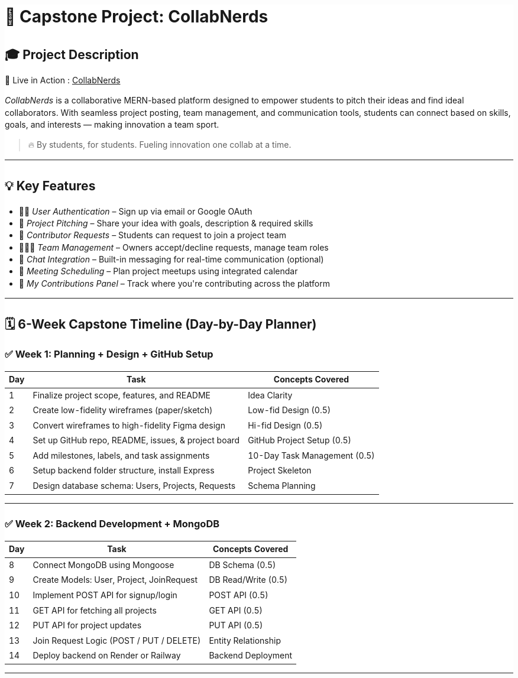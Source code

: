 ﻿# 🧠 Capstone Project: CollabNerds

## 🎓 Project Description

🔗 Live in Action : [CollabNerds](https://starlit-sfogliatella-fdefb9.netlify.app)

*CollabNerds* is a collaborative MERN-based platform designed to empower students to pitch their ideas and find ideal collaborators. With seamless project posting, team management, and communication tools, students can connect based on skills, goals, and interests — making innovation a team sport.

> 🔥 By students, for students. Fueling innovation one collab at a time.

---

## 💡 Key Features

- 🧍‍♂ *User Authentication* – Sign up via email or Google OAuth
- 📢 *Project Pitching* – Share your idea with goals, description & required skills
- 🤝 *Contributor Requests* – Students can request to join a project team
- 🧑‍🤝‍🧑 *Team Management* – Owners accept/decline requests, manage team roles
- 💬 *Chat Integration* – Built-in messaging for real-time communication (optional)
- 📅 *Meeting Scheduling* – Plan project meetups using integrated calendar
- 🧾 *My Contributions Panel* – Track where you're contributing across the platform

---

## 🗓 6-Week Capstone Timeline (Day-by-Day Planner)

### ✅ Week 1: Planning + Design + GitHub Setup

| Day | Task                                                  | Concepts Covered           |
|-----|--------------------------------------------------------|----------------------------|
| 1   | Finalize project scope, features, and README           | Idea Clarity               |
| 2   | Create low-fidelity wireframes (paper/sketch)          | Low-fid Design (0.5)       |
| 3   | Convert wireframes to high-fidelity Figma design       | Hi-fid Design (0.5)        |
| 4   | Set up GitHub repo, README, issues, & project board    | GitHub Project Setup (0.5) |
| 5   | Add milestones, labels, and task assignments           | 10-Day Task Management (0.5) |
| 6   | Setup backend folder structure, install Express        | Project Skeleton           |
| 7   | Design database schema: Users, Projects, Requests      | Schema Planning            |

---

### ✅ Week 2: Backend Development + MongoDB

| Day | Task                                           | Concepts Covered      |
|-----|------------------------------------------------|-----------------------|
| 8   | Connect MongoDB using Mongoose                | DB Schema (0.5)       |
| 9   | Create Models: User, Project, JoinRequest     | DB Read/Write (0.5)   |
| 10  | Implement POST API for signup/login           | POST API (0.5)        |
| 11  | GET API for fetching all projects             | GET API (0.5)         |
| 12  | PUT API for project updates                   | PUT API (0.5)         |
| 13  | Join Request Logic (POST / PUT / DELETE)      | Entity Relationship   |
| 14  | Deploy backend on Render or Railway           | Backend Deployment    |

---
